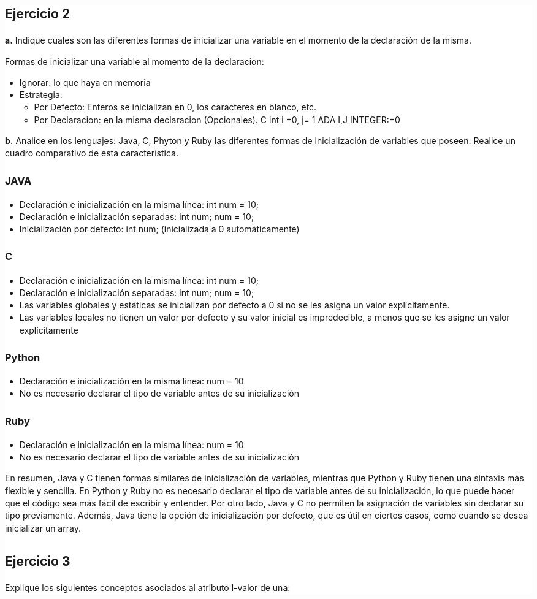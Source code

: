 
## Ejercicio 2

**a.** Indique cuales son las diferentes formas de inicializar una variable en el momento de la declaración de la misma.

Formas de inicializar una variable al momento de la declaracion:

- Ignorar: lo que haya en memoria
- Estrategia:
  - Por Defecto: Enteros se inicializan en 0, los caracteres en blanco, etc.
  - Por Declaracion: en la misma declaracion (Opcionales).
    C int i =0, j= 1
    ADA I,J INTEGER:=0

**b.** Analice en los lenguajes: Java, C, Phyton y Ruby las diferentes formas de inicialización de variables que poseen. Realice un cuadro comparativo de esta característica.

### JAVA

- Declaración e inicialización en la misma línea: int num = 10;
- Declaración e inicialización separadas: int num; num = 10;
- Inicialización por defecto: int num; (inicializada a 0 automáticamente)

### C

- Declaración e inicialización en la misma línea: int num = 10;
- Declaración e inicialización separadas: int num; num = 10;
- Las variables globales y estáticas se inicializan por defecto a 0 si no se les asigna un valor explícitamente.
- Las variables locales no tienen un valor por defecto y su valor inicial es
impredecible, a menos que se les asigne un valor explícitamente

### Python

- Declaración e inicialización en la misma línea: num = 10
- No es necesario declarar el tipo de variable antes de su inicialización

### Ruby

- Declaración e inicialización en la misma línea: num = 10
- No es necesario declarar el tipo de variable antes de su inicialización

En resumen, Java y C tienen formas similares de inicialización de variables, mientras que Python y Ruby tienen una sintaxis más flexible y sencilla. En Python y Ruby no es necesario declarar el tipo de variable antes de su inicialización, lo que puede hacer que el código sea más fácil de escribir y entender. Por otro lado, Java y C no permiten la asignación de variables sin declarar su tipo previamente. Además, Java tiene la opción de inicialización por defecto, que es útil en ciertos casos, como cuando se desea inicializar un array.


## Ejercicio 3

Explique los siguientes conceptos asociados al atributo l-valor de una:
